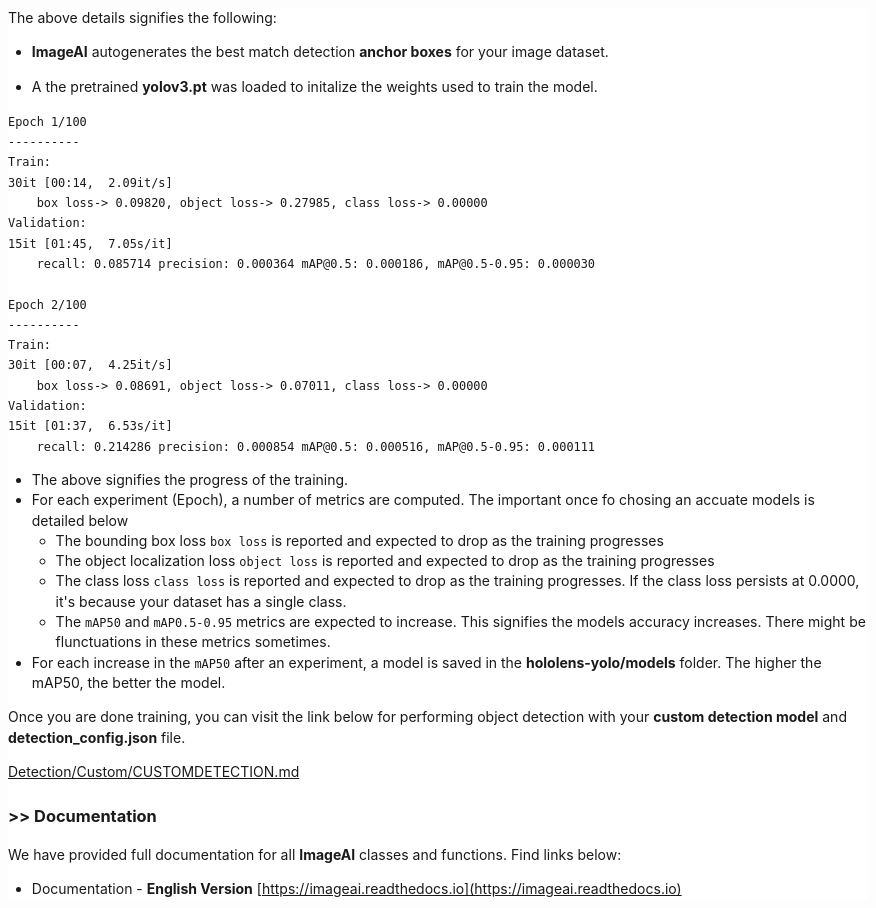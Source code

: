 The above details signifies the following: 
- **ImageAI** autogenerates the best match detection **anchor boxes** for your image dataset. 

- A the pretrained **yolov3.pt** was loaded to initalize the weights used to train the model.

```
Epoch 1/100
----------
Train:
30it [00:14,  2.09it/s]
    box loss-> 0.09820, object loss-> 0.27985, class loss-> 0.00000
Validation:
15it [01:45,  7.05s/it]
    recall: 0.085714 precision: 0.000364 mAP@0.5: 0.000186, mAP@0.5-0.95: 0.000030

Epoch 2/100
----------
Train:
30it [00:07,  4.25it/s]
    box loss-> 0.08691, object loss-> 0.07011, class loss-> 0.00000
Validation:
15it [01:37,  6.53s/it]
    recall: 0.214286 precision: 0.000854 mAP@0.5: 0.000516, mAP@0.5-0.95: 0.000111
```

- The above signifies the progress of the training. 
- For each experiment (Epoch), a number of metrics are computed. The important once fo chosing an accuate models is detailed below
  - The bounding box loss `box loss` is reported and expected to drop as the training progresses
  - The object localization loss  `object loss` is reported and expected to drop as the training progresses
  - The class loss  `class loss` is reported and expected to drop as the training progresses. If the class loss persists at 0.0000, it's because your dataset has a single class.
  - The `mAP50` and `mAP0.5-0.95` metrics are expected to increase. This signifies the models accuracy increases. There might be flunctuations in these metrics sometimes.
- For each increase in the `mAP50`  after an experiment, a model is saved in the **hololens-yolo/models** folder. The higher the mAP50, the better the model. 

Once you are done training, you can visit the link below for performing object detection with your **custom detection model** and **detection_config.json** file.

[Detection/Custom/CUSTOMDETECTION.md](./CUSTOMDETECTION.md)
 
 
###  >> Documentation
<div id="documentation" ></div>

We have provided full documentation for all **ImageAI** classes and functions. Find links below: 

* Documentation - **English Version**  [https://imageai.readthedocs.io](https://imageai.readthedocs.io)






